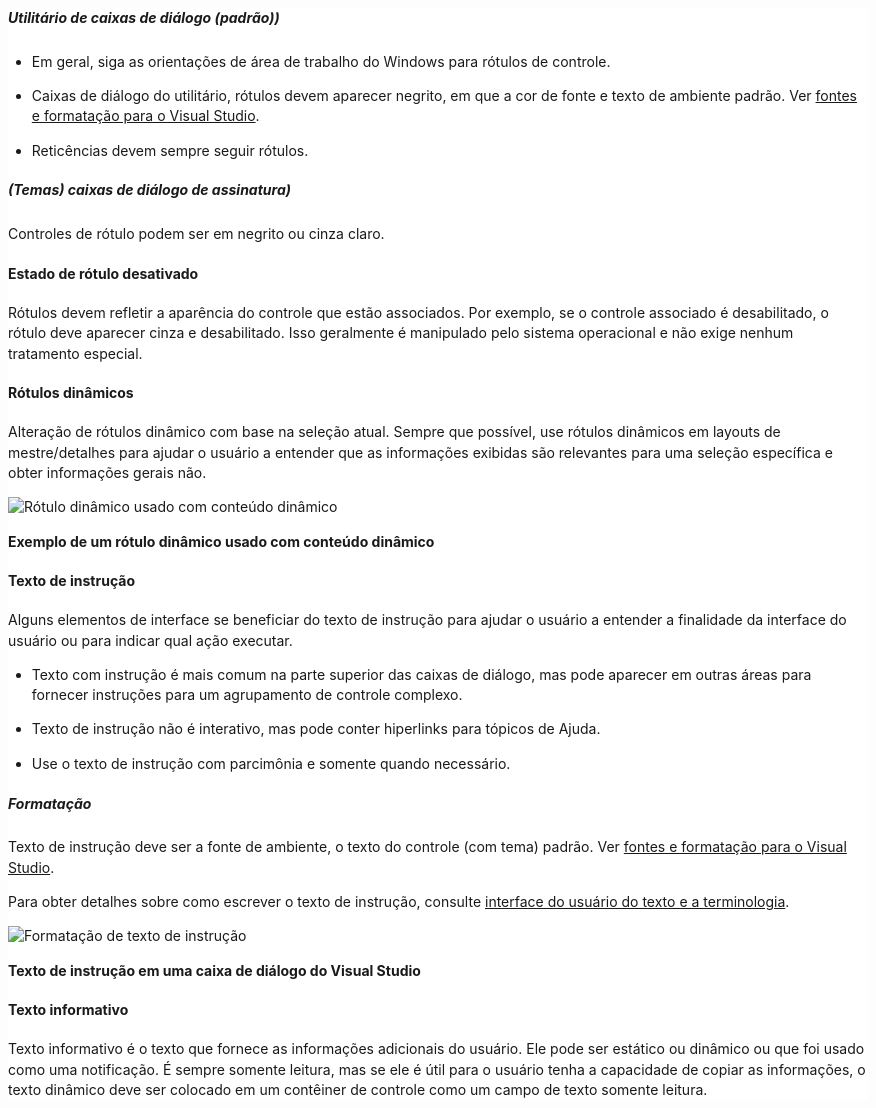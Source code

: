 ##### <a name="utility-standard-dialogs"></a>Utilitário de caixas de diálogo (padrão))  
  
-   Em geral, siga as orientações de área de trabalho do Windows para rótulos de controle.  
  
-   Caixas de diálogo do utilitário, rótulos devem aparecer negrito, em que a cor de fonte e texto de ambiente padrão. Ver [fontes e formatação para o Visual Studio](../../extensibility/ux-guidelines/fonts-and-formatting-for-visual-studio.md).  
  
-   Reticências devem sempre seguir rótulos.  
  
##### <a name="signature-themed-dialogs"></a>(Temas) caixas de diálogo de assinatura)  
 Controles de rótulo podem ser em negrito ou cinza claro.  
  
#### <a name="disabled-label-state"></a>Estado de rótulo desativado  
 Rótulos devem refletir a aparência do controle que estão associados. Por exemplo, se o controle associado é desabilitado, o rótulo deve aparecer cinza e desabilitado. Isso geralmente é manipulado pelo sistema operacional e não exige nenhum tratamento especial.  
  
#### <a name="dynamic-labels"></a>Rótulos dinâmicos  
 Alteração de rótulos dinâmico com base na seleção atual. Sempre que possível, use rótulos dinâmicos em layouts de mestre/detalhes para ajudar o usuário a entender que as informações exibidas são relevantes para uma seleção específica e obter informações gerais não.  
  
 ![Rótulo dinâmico usado com conteúdo dinâmico](../../extensibility/ux-guidelines/media/070702-01-dynamiclabel.png "070702 01_DynamicLabel")  
  
 **Exemplo de um rótulo dinâmico usado com conteúdo dinâmico**  
  
#### <a name="instructional-text"></a>Texto de instrução  
 Alguns elementos de interface se beneficiar do texto de instrução para ajudar o usuário a entender a finalidade da interface do usuário ou para indicar qual ação executar.  
  
-   Texto com instrução é mais comum na parte superior das caixas de diálogo, mas pode aparecer em outras áreas para fornecer instruções para um agrupamento de controle complexo.  
  
-   Texto de instrução não é interativo, mas pode conter hiperlinks para tópicos de Ajuda.  
  
-   Use o texto de instrução com parcimônia e somente quando necessário.  
  
##### <a name="formatting"></a>Formatação  
 Texto de instrução deve ser a fonte de ambiente, o texto do controle (com tema) padrão. Ver [fontes e formatação para o Visual Studio](../../extensibility/ux-guidelines/fonts-and-formatting-for-visual-studio.md).  
  
 Para obter detalhes sobre como escrever o texto de instrução, consulte [interface do usuário do texto e a terminologia](../../extensibility/ux-guidelines/ui-text-and-help-for-visual-studio.md#BKMK_UITextAndTerminology).  
  
 ![Formatação de texto de instrução](../../extensibility/ux-guidelines/media/070702-02-instructionaltextformatting.png "070702 02_InstructionalTextFormatting")  
  
 **Texto de instrução em uma caixa de diálogo do Visual Studio**  
  
#### <a name="informational-text"></a>Texto informativo  
 Texto informativo é o texto que fornece as informações adicionais do usuário. Ele pode ser estático ou dinâmico ou que foi usado como uma notificação. É sempre somente leitura, mas se ele é útil para o usuário tenha a capacidade de copiar as informações, o texto dinâmico deve ser colocado em um contêiner de controle como um campo de texto somente leitura.  
  